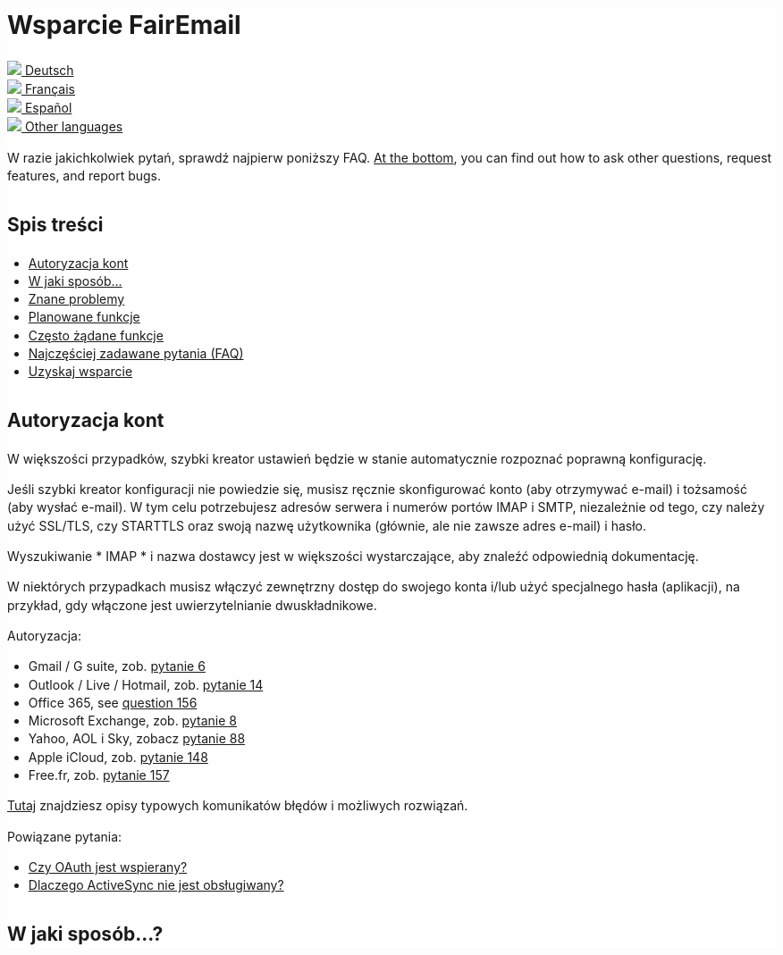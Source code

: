 <a name="top"></a>

# Wsparcie FairEmail

[<img src="https://github.com/M66B/FairEmail/raw/master/app/src/main/resExtra/drawable/language_de.png" /> Deutsch](https://github.com/M66B/FairEmail/blob/master/docs/FAQ-de-rDE.md)<br /> [<img src="https://github.com/M66B/FairEmail/raw/master/app/src/main/resExtra/drawable/language_fr.png" /> Français](https://github.com/M66B/FairEmail/blob/master/docs/FAQ-fr-rFR.md)<br /> [<img src="https://github.com/M66B/FairEmail/raw/master/app/src/main/resExtra/drawable/language_es.png" /> Español](https://github.com/M66B/FairEmail/blob/master/docs/FAQ-es-rES.md)<br /> [<img src="https://github.com/M66B/FairEmail/raw/master/images/outline_translate_black_24dp.png" /> Other languages](https://github.com/M66B/FairEmail/blob/master/docs/)

W razie jakichkolwiek pytań, sprawdź najpierw poniższy FAQ. [At the bottom](#user-content-get-support), you can find out how to ask other questions, request features, and report bugs.

## Spis treści

* [Autoryzacja kont](#user-content-authorizing-accounts)
* [W jaki sposób...](#user-content-howto)
* [Znane problemy](#user-content-known-problems)
* [Planowane funkcje](#user-content-planned-features)
* [Często żądane funkcje](#user-content-frequently-requested-features)
* [Najczęściej zadawane pytania (FAQ)](#user-content-frequently-asked-questions)
* [Uzyskaj wsparcie](#user-content-get-support)

<h2><a name="authorizing-accounts"></a>Autoryzacja kont</h2>

W większości przypadków, szybki kreator ustawień będzie w stanie automatycznie rozpoznać poprawną konfigurację.

Jeśli szybki kreator konfiguracji nie powiedzie się, musisz ręcznie skonfigurować konto (aby otrzymywać e-mail) i tożsamość (aby wysłać e-mail). W tym celu potrzebujesz adresów serwera i numerów portów IMAP i SMTP, niezależnie od tego, czy należy użyć SSL/TLS, czy STARTTLS oraz swoją nazwę użytkownika (głównie, ale nie zawsze adres e-mail) i hasło.

Wyszukiwanie * IMAP * i nazwa dostawcy jest w większości wystarczające, aby znaleźć odpowiednią dokumentację.

W niektórych przypadkach musisz włączyć zewnętrzny dostęp do swojego konta i/lub użyć specjalnego hasła (aplikacji), na przykład, gdy włączone jest uwierzytelnianie dwuskładnikowe.

Autoryzacja:

* Gmail / G suite, zob. [pytanie 6](#user-content-faq6)
* Outlook / Live / Hotmail, zob. [pytanie 14](#user-content-faq14)
* Office 365, see [question 156](#user-content-faq156)
* Microsoft Exchange, zob. [pytanie 8](#user-content-faq8)
* Yahoo, AOL i Sky, zobacz [pytanie 88](#user-content-faq88)
* Apple iCloud, zob. [pytanie 148](#user-content-faq148)
* Free.fr, zob. [pytanie 157](#user-content-faq157)

[Tutaj](#user-content-faq22) znajdziesz opisy typowych komunikatów błędów i możliwych rozwiązań.

Powiązane pytania:

* [Czy OAuth jest wspierany?](#user-content-faq111)
* [Dlaczego ActiveSync nie jest obsługiwany? ](#user-content-faq133)

<a name="howto">

## W jaki sposób...?
